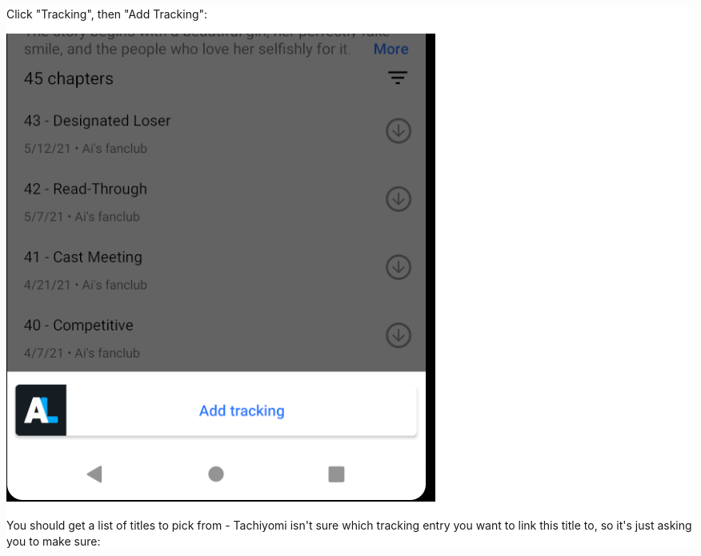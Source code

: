 Click "Tracking", then "Add Tracking":

![Add tracking.](./assets/add_tracking.png)

You should get a list of titles to pick from - Tachiyomi isn't sure which tracking entry you want to link this title to, so it's just asking you to make sure:
